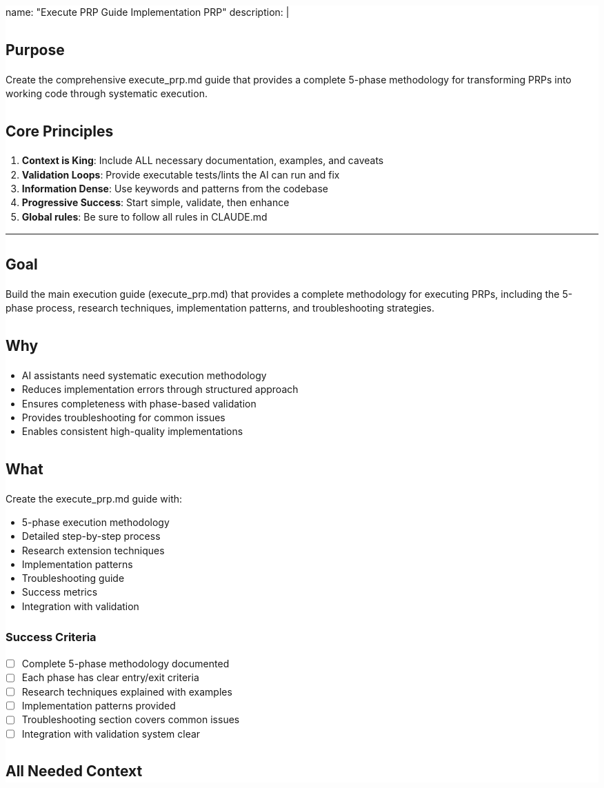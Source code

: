 name: "Execute PRP Guide Implementation PRP"
description: |

## Purpose
Create the comprehensive execute_prp.md guide that provides a complete 5-phase methodology for transforming PRPs into working code through systematic execution.

## Core Principles
1. **Context is King**: Include ALL necessary documentation, examples, and caveats
2. **Validation Loops**: Provide executable tests/lints the AI can run and fix
3. **Information Dense**: Use keywords and patterns from the codebase
4. **Progressive Success**: Start simple, validate, then enhance
5. **Global rules**: Be sure to follow all rules in CLAUDE.md

---

## Goal
Build the main execution guide (execute_prp.md) that provides a complete methodology for executing PRPs, including the 5-phase process, research techniques, implementation patterns, and troubleshooting strategies.

## Why
- AI assistants need systematic execution methodology
- Reduces implementation errors through structured approach
- Ensures completeness with phase-based validation
- Provides troubleshooting for common issues
- Enables consistent high-quality implementations

## What
Create the execute_prp.md guide with:
- 5-phase execution methodology
- Detailed step-by-step process
- Research extension techniques
- Implementation patterns
- Troubleshooting guide
- Success metrics
- Integration with validation

### Success Criteria
- [ ] Complete 5-phase methodology documented
- [ ] Each phase has clear entry/exit criteria
- [ ] Research techniques explained with examples
- [ ] Implementation patterns provided
- [ ] Troubleshooting section covers common issues
- [ ] Integration with validation system clear

## All Needed Context
